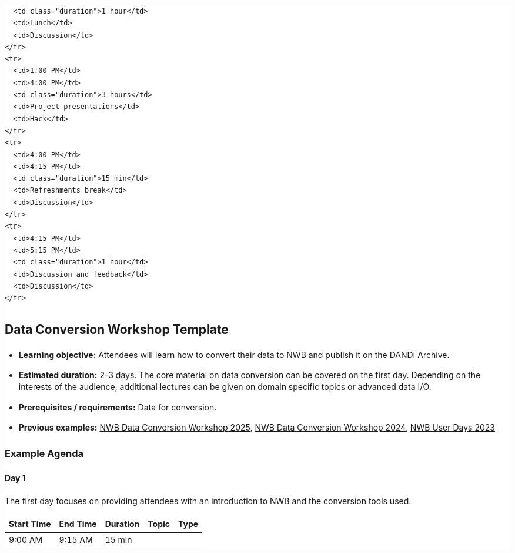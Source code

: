       <td class="duration">1 hour</td>
      <td>Lunch</td>
      <td>Discussion</td>
    </tr>
    <tr>
      <td>1:00 PM</td>
      <td>4:00 PM</td>
      <td class="duration">3 hours</td>
      <td>Project presentations</td>
      <td>Hack</td>
    </tr>
    <tr>
      <td>4:00 PM</td>
      <td>4:15 PM</td>
      <td class="duration">15 min</td>
      <td>Refreshments break</td>
      <td>Discussion</td>
    </tr>
    <tr>
      <td>4:15 PM</td>
      <td>5:15 PM</td>
      <td class="duration">1 hour</td>
      <td>Discussion and feedback</td>
      <td>Discussion</td>
    </tr>
  </tbody>
</table>


## Data Conversion Workshop Template

- **Learning objective:** Attendees will learn how to convert their data to NWB and publish it on the DANDI Archive. 

- **Estimated duration:** 2-3 days. The core material on data conversion can be covered on the first day. Depending on the interests of the audience, additional lectures can be given on domain specific topics or advanced data I/O.  
   
- **Prerequisites / requirements:** Data for conversion.

- **Previous examples:** [NWB Data Conversion Workshop 2025](http://www.nwb.org/events/hck22-2025-dataconversion-remote/), [NWB Data Conversion Workshop 2024](http://www.nwb.org/events/hck19-2024-remote/), [NWB User Days 2023](http://www.nwb.org/events/hck15-2023-janelia/)

### Example Agenda

#### Day 1  
The first day focuses on providing attendees with an introduction to NWB and the conversion tools used.

<table class="training-table">
  <thead>
    <tr>
      <th>Start Time</th>
      <th>End Time</th>
      <th class="duration">Duration</th>
      <th>Topic</th>
      <th>Type</th>
    </tr>
  </thead>
  <tbody>
    <tr>
      <td>9:00 AM</td>
      <td>9:15 AM</td>
      <td class="duration">15 min</td>